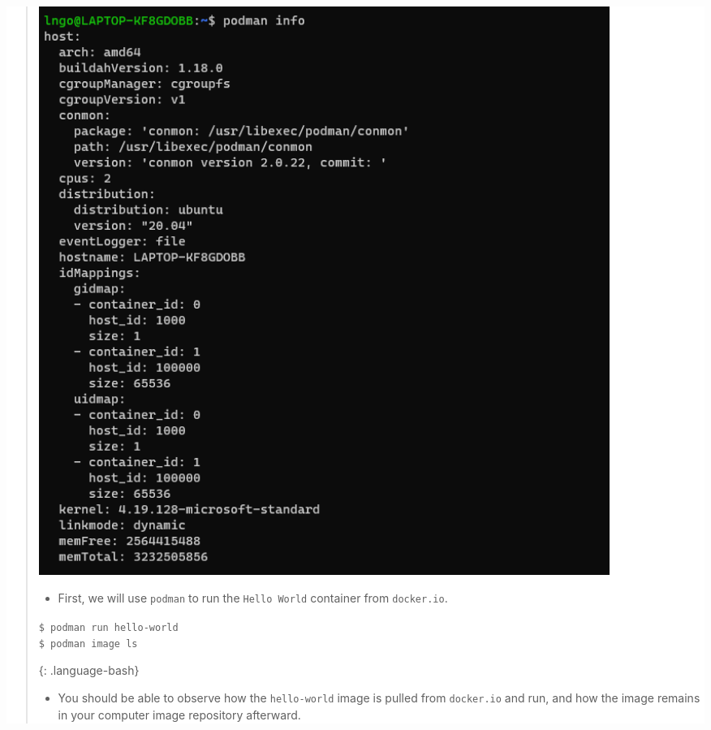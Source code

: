 > 
> <img src="fig/setup/09.png" alt="Info about podman" style="height:700px">
>
> - First, we will use `podman` to run the `Hello World` container from `docker.io`. 
> 
> ~~~
> $ podman run hello-world
> $ podman image ls
> ~~~
> {: .language-bash}   
>
> - You should be able to observe how the `hello-world` image is pulled from `docker.io` and run, 
> and how the image remains in your computer image repository afterward. 
>